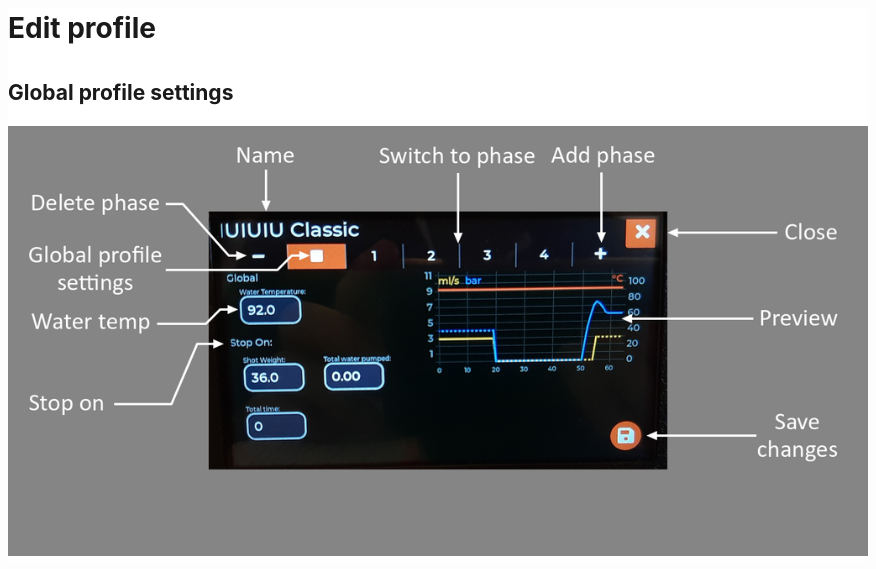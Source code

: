 
# Edit profile

## Global profile settings


<img alt="Profiles global settings embedded" src="manual-gen3/mbed/002_001_profiles_edit_global_settings.png">

